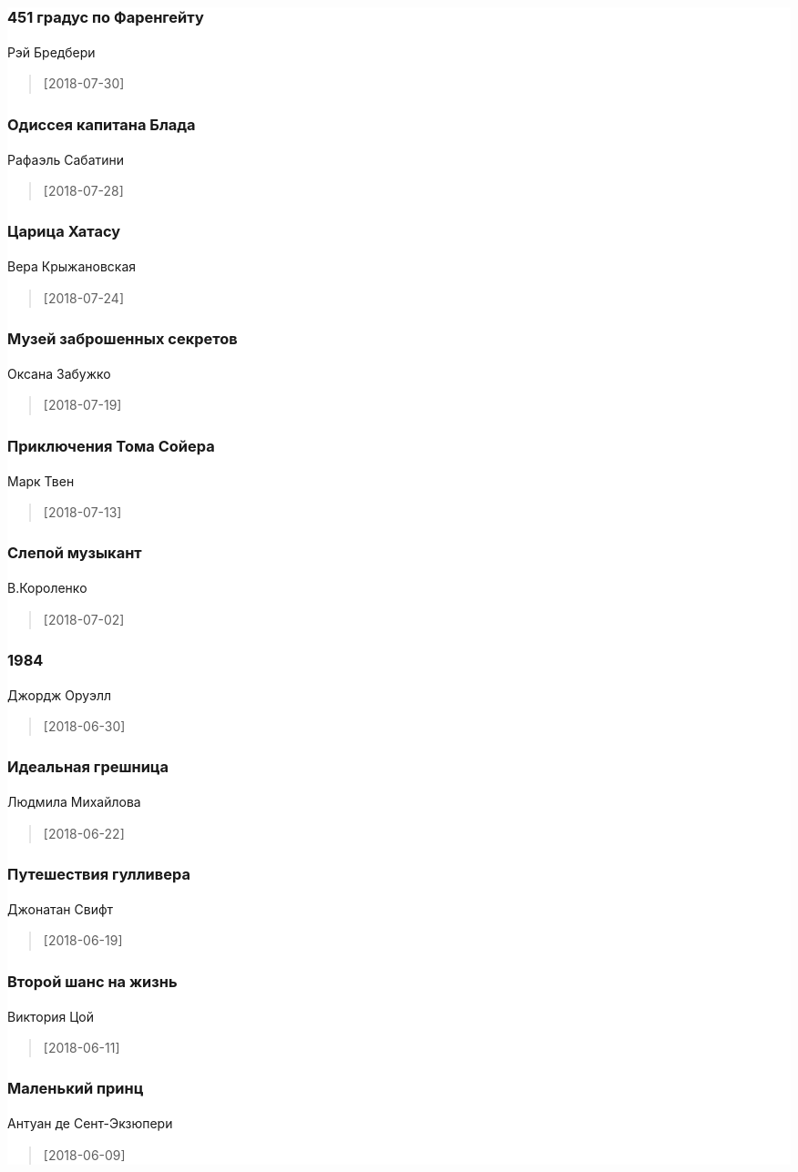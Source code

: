 
### 451 градус по Фаренгейту
Рэй Бредбери
> [2018-07-30] 


### Одиссея капитана Блада
Рафаэль Сабатини
> [2018-07-28] 


### Царица Хатасу
Вера Крыжановская
> [2018-07-24] 


### Музей заброшенных секретов
Оксана Забужко
> [2018-07-19] 


### Приключения Тома Сойера
Марк Твен
> [2018-07-13] 


### Слепой музыкант
В.Короленко
> [2018-07-02] 


### 1984
Джордж Оруэлл
> [2018-06-30] 


### Идеальная грешница
Людмила Михайлова
> [2018-06-22] 


### Путешествия гулливера
Джонатан Свифт
> [2018-06-19] 


### Второй шанс на жизнь
Виктория Цой
> [2018-06-11] 


### Маленький принц
Антуан де Сент-Экзюпери
> [2018-06-09] 
